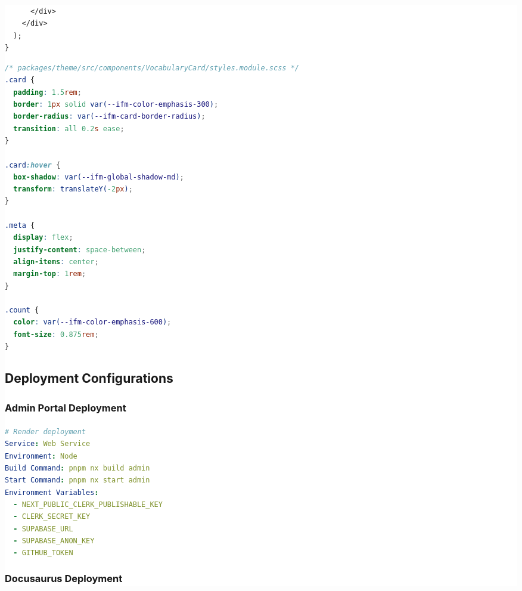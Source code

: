 ```tsx
      </div>
    </div>
  );
}
```

```css
/* packages/theme/src/components/VocabularyCard/styles.module.scss */
.card {
  padding: 1.5rem;
  border: 1px solid var(--ifm-color-emphasis-300);
  border-radius: var(--ifm-card-border-radius);
  transition: all 0.2s ease;
}

.card:hover {
  box-shadow: var(--ifm-global-shadow-md);
  transform: translateY(-2px);
}

.meta {
  display: flex;
  justify-content: space-between;
  align-items: center;
  margin-top: 1rem;
}

.count {
  color: var(--ifm-color-emphasis-600);
  font-size: 0.875rem;
}
```

## Deployment Configurations

### Admin Portal Deployment

```yaml
# Render deployment
Service: Web Service
Environment: Node
Build Command: pnpm nx build admin
Start Command: pnpm nx start admin
Environment Variables:
  - NEXT_PUBLIC_CLERK_PUBLISHABLE_KEY
  - CLERK_SECRET_KEY
  - SUPABASE_URL
  - SUPABASE_ANON_KEY
  - GITHUB_TOKEN
```

### Docusaurus Deployment
